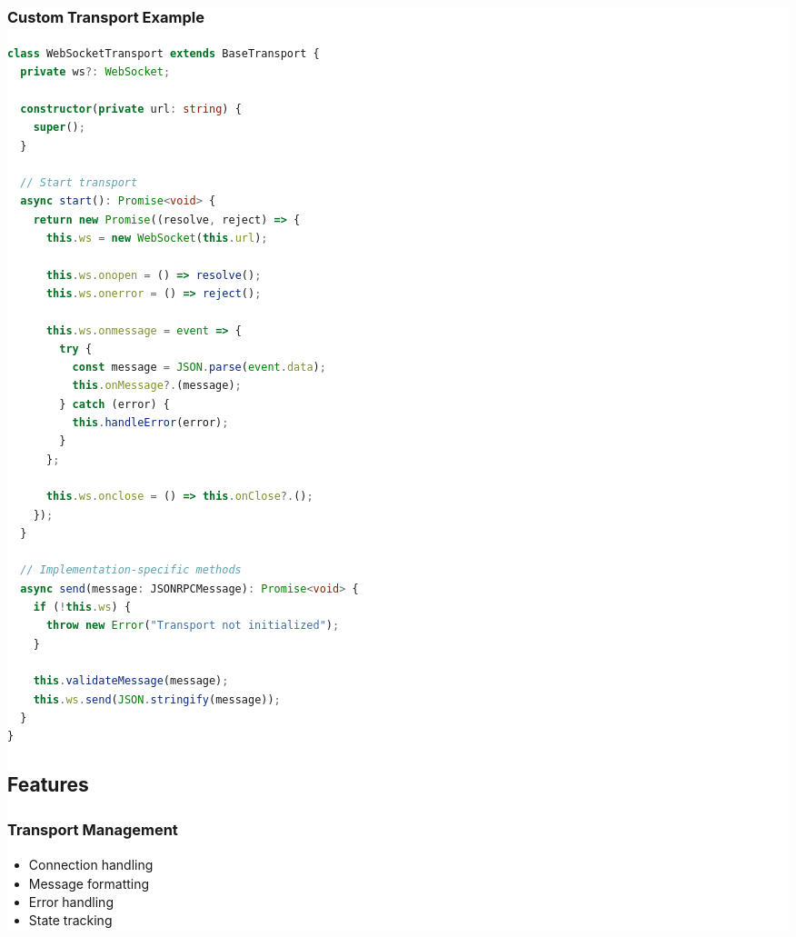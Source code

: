 ### Custom Transport Example
```typescript
class WebSocketTransport extends BaseTransport {
  private ws?: WebSocket;

  constructor(private url: string) {
    super();
  }

  // Start transport
  async start(): Promise<void> {
    return new Promise((resolve, reject) => {
      this.ws = new WebSocket(this.url);
      
      this.ws.onopen = () => resolve();
      this.ws.onerror = () => reject();
      
      this.ws.onmessage = event => {
        try {
          const message = JSON.parse(event.data);
          this.onMessage?.(message);
        } catch (error) {
          this.handleError(error);
        }
      };
      
      this.ws.onclose = () => this.onClose?.();
    });
  }

  // Implementation-specific methods
  async send(message: JSONRPCMessage): Promise<void> {
    if (!this.ws) {
      throw new Error("Transport not initialized");
    }
    
    this.validateMessage(message);
    this.ws.send(JSON.stringify(message));
  }
}
```

## Features

### Transport Management
- Connection handling
- Message formatting
- Error handling
- State tracking
